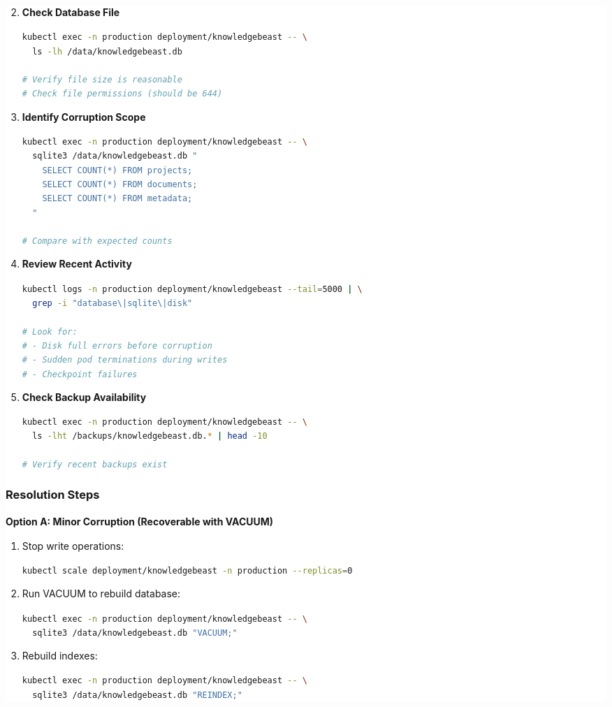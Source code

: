 2. **Check Database File**
   ```bash
   kubectl exec -n production deployment/knowledgebeast -- \
     ls -lh /data/knowledgebeast.db

   # Verify file size is reasonable
   # Check file permissions (should be 644)
   ```

3. **Identify Corruption Scope**
   ```bash
   kubectl exec -n production deployment/knowledgebeast -- \
     sqlite3 /data/knowledgebeast.db "
       SELECT COUNT(*) FROM projects;
       SELECT COUNT(*) FROM documents;
       SELECT COUNT(*) FROM metadata;
     "

   # Compare with expected counts
   ```

4. **Review Recent Activity**
   ```bash
   kubectl logs -n production deployment/knowledgebeast --tail=5000 | \
     grep -i "database\|sqlite\|disk"

   # Look for:
   # - Disk full errors before corruption
   # - Sudden pod terminations during writes
   # - Checkpoint failures
   ```

5. **Check Backup Availability**
   ```bash
   kubectl exec -n production deployment/knowledgebeast -- \
     ls -lht /backups/knowledgebeast.db.* | head -10

   # Verify recent backups exist
   ```

### Resolution Steps

**Option A: Minor Corruption (Recoverable with VACUUM)**
1. Stop write operations:
   ```bash
   kubectl scale deployment/knowledgebeast -n production --replicas=0
   ```

2. Run VACUUM to rebuild database:
   ```bash
   kubectl exec -n production deployment/knowledgebeast -- \
     sqlite3 /data/knowledgebeast.db "VACUUM;"
   ```

3. Rebuild indexes:
   ```bash
   kubectl exec -n production deployment/knowledgebeast -- \
     sqlite3 /data/knowledgebeast.db "REINDEX;"
   ```
